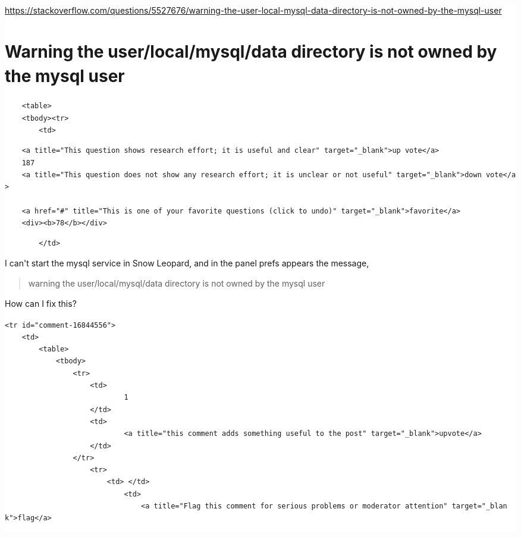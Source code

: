 <a href="https://stackoverflow.com/questions/5527676/warning-the-user-local-mysql-data-directory-is-not-owned-by-the-mysql-user">https://stackoverflow.com/questions/5527676/warning-the-user-local-mysql-data-directory-is-not-owned-by-the-mysql-user</a><div id="articleHeader"><h1>Warning the user/local/mysql/data directory is not owned by the mysql user</h1></div>

            

<div id="question">

        <table>
        <tbody><tr>
            <td>
                

<div>
        
        <a title="This question shows research effort; it is useful and clear" target="_blank">up vote</a>
        187
        <a title="This question does not show any research effort; it is unclear or not useful" target="_blank">down vote</a>

        <a href="#" title="This is one of your favorite questions (click to undo)" target="_blank">favorite</a>
        <div><b>78</b></div>


</div>

            </td>
            
<td>
<div>
    <div>

<p>I can't start the mysql service in Snow Leopard, and in the panel prefs appears the message,</p>

<blockquote>
  <p>warning the user/local/mysql/data directory is not owned by the mysql user</p>
</blockquote>

<p>How can I fix this?</p>
    </div>
    
    
</div>
</td>
        </tr>
                
<tr>
    <td></td>
    <td>
	    <div id="comments-5527676">
		        <table>
                    <tbody>



    <tr id="comment-16844556">
        <td>
            <table>
                <tbody>
                    <tr>
                        <td>
                                1
                        </td>
                        <td>
                                <a title="this comment adds something useful to the post" target="_blank">upvote</a>
                        </td>
                    </tr>
                        <tr>
                            <td> </td>
                                <td>
                                    <a title="Flag this comment for serious problems or moderator attention" target="_blank">flag</a>